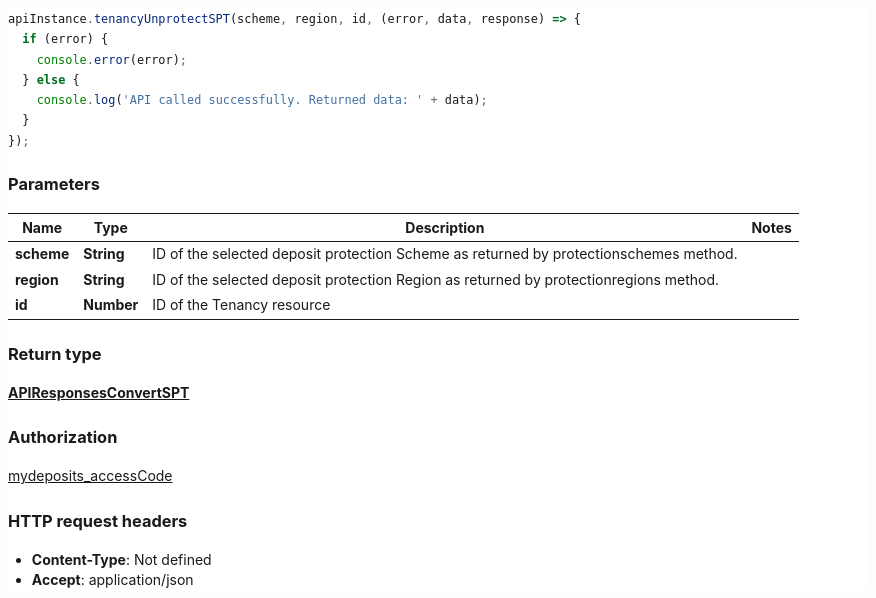 ```javascript
apiInstance.tenancyUnprotectSPT(scheme, region, id, (error, data, response) => {
  if (error) {
    console.error(error);
  } else {
    console.log('API called successfully. Returned data: ' + data);
  }
});
```

### Parameters


Name | Type | Description  | Notes
------------- | ------------- | ------------- | -------------
 **scheme** | **String**| ID of the selected deposit protection Scheme as returned by protectionschemes method. | 
 **region** | **String**| ID of the selected deposit protection Region as returned by protectionregions method. | 
 **id** | **Number**| ID of the Tenancy resource | 

### Return type

[**APIResponsesConvertSPT**](APIResponsesConvertSPT.md)

### Authorization

[mydeposits_accessCode](../README.md#mydeposits_accessCode)

### HTTP request headers

- **Content-Type**: Not defined
- **Accept**: application/json

